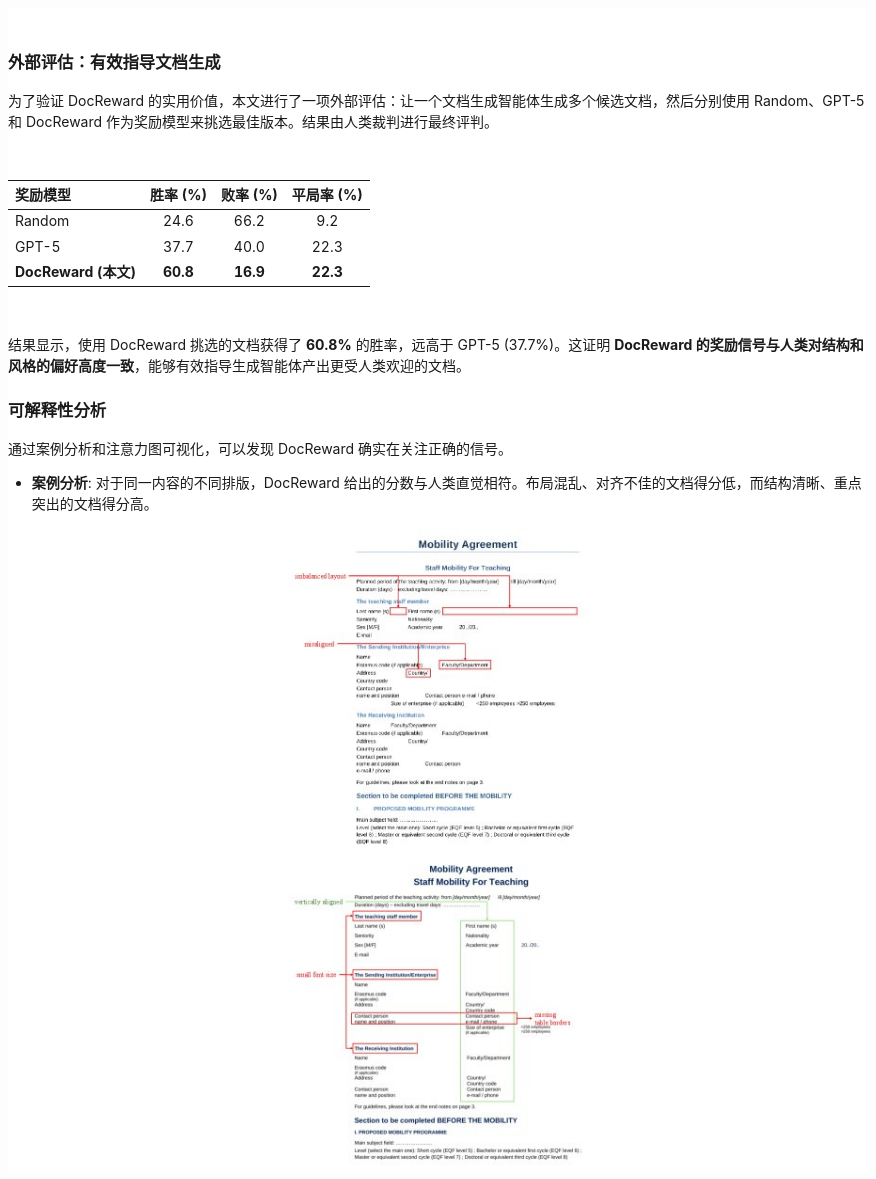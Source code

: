 <br>

### 外部评估：有效指导文档生成
为了验证 DocReward 的实用价值，本文进行了一项外部评估：让一个文档生成智能体生成多个候选文档，然后分别使用 Random、GPT-5 和 DocReward 作为奖励模型来挑选最佳版本。结果由人类裁判进行最终评判。

<br>


| 奖励模型 | 胜率 (%) | 败率 (%) | 平局率 (%) |
| :--- | :---: | :---: | :---: |
| Random | 24.6 | 66.2 | 9.2 |
| GPT-5 | 37.7 | 40.0 | 22.3 |
| **DocReward (本文)** | **60.8** | **16.9** | **22.3** |

<br>

结果显示，使用 DocReward 挑选的文档获得了 **60.8%** 的胜率，远高于 GPT-5 (37.7%)。这证明 **DocReward 的奖励信号与人类对结构和风格的偏好高度一致**，能够有效指导生成智能体产出更受人类欢迎的文档。

### 可解释性分析
通过案例分析和注意力图可视化，可以发现 DocReward 确实在关注正确的信号。

*   **案例分析**: 对于同一内容的不同排版，DocReward 给出的分数与人类直觉相符。布局混乱、对齐不佳的文档得分低，而结构清晰、重点突出的文档得分高。
<img src="/images/2510.11391v1/x5.jpg" alt="DocReward 对结构和风格专业性的评估" style="width:80%; max-width:300px; margin:auto; display:block;">
<img src="/images/2510.11391v1/x6.jpg" alt="DocReward 对结构和风格专业性的评估" style="width:80%; max-width:300px; margin:auto; display:block;">